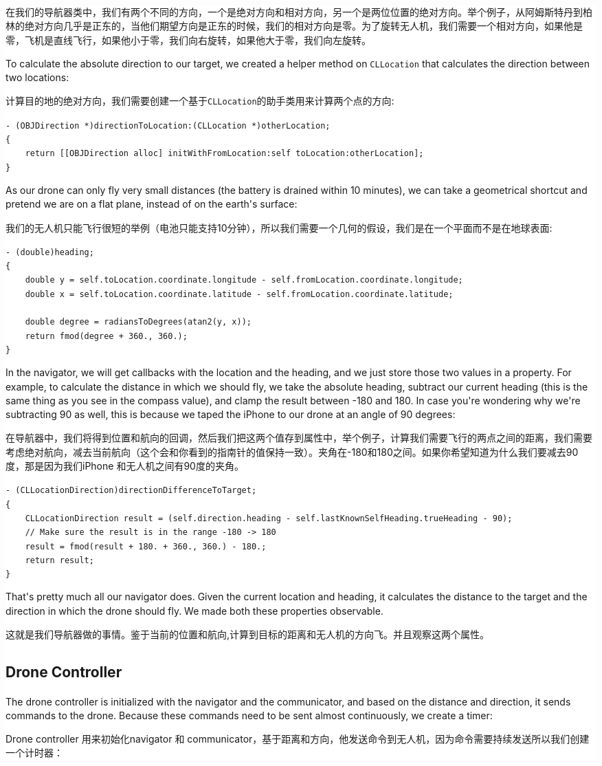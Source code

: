 在我们的导航器类中，我们有两个不同的方向，一个是绝对方向和相对方向，另一个是两位位置的绝对方向。举个例子，从阿姆斯特丹到柏林的绝对方向几乎是正东的，当他们期望方向是正东的时候，我们的相对方向是零。为了旋转无人机，我们需要一个相对方向，如果他是零，飞机是直线飞行，如果他小于零，我们向右旋转，如果他大于零，我们向左旋转。

To calculate the absolute direction to our target, we created a helper method on `CLLocation` that calculates the direction between two locations:

计算目的地的绝对方向，我们需要创建一个基于`CLLocation`的助手类用来计算两个点的方向:

    - (OBJDirection *)directionToLocation:(CLLocation *)otherLocation;
    {
        return [[OBJDirection alloc] initWithFromLocation:self toLocation:otherLocation];
    }

As our drone can only fly very small distances (the battery is drained within 10 minutes), we can take a geometrical shortcut and pretend we are on a flat plane, instead of on the earth's surface:

我们的无人机只能飞行很短的举例（电池只能支持10分钟），所以我们需要一个几何的假设，我们是在一个平面而不是在地球表面:

    - (double)heading;
    {
        double y = self.toLocation.coordinate.longitude - self.fromLocation.coordinate.longitude;
        double x = self.toLocation.coordinate.latitude - self.fromLocation.coordinate.latitude;
        
        double degree = radiansToDegrees(atan2(y, x));
        return fmod(degree + 360., 360.);
    }

In the navigator, we will get callbacks with the location and the heading, and we just store those two values in a property. For example, to calculate the distance in which we should fly, we take the absolute heading, subtract our current heading (this is the same thing as you see in the compass value), and clamp the result between -180 and 180. In case you're wondering why we're subtracting 90 as well, this is because we taped the iPhone to our drone at an angle of 90 degrees:

在导航器中，我们将得到位置和航向的回调，然后我们把这两个值存到属性中，举个例子，计算我们需要飞行的两点之间的距离，我们需要考虑绝对航向，减去当前航向（这个会和你看到的指南针的值保持一致）。夹角在-180和180之间。如果你希望知道为什么我们要减去90度，那是因为我们iPhone 和无人机之间有90度的夹角。

    - (CLLocationDirection)directionDifferenceToTarget;
    {
        CLLocationDirection result = (self.direction.heading - self.lastKnownSelfHeading.trueHeading - 90);
        // Make sure the result is in the range -180 -> 180
        result = fmod(result + 180. + 360., 360.) - 180.;
        return result;
    }

That's pretty much all our navigator does. Given the current location and heading, it calculates the distance to the target and the direction in which the drone should fly. We made both these properties observable.

这就是我们导航器做的事情。鉴于当前的位置和航向,计算到目标的距离和无人机的方向飞。并且观察这两个属性。

## Drone Controller

The drone controller is initialized with the navigator and the communicator, and based on the distance and direction, it sends commands to the drone. Because these commands need to be sent almost continuously, we create a timer:

Drone controller 用来初始化navigator 和 communicator，基于距离和方向，他发送命令到无人机，因为命令需要持续发送所以我们创建一个计时器：
